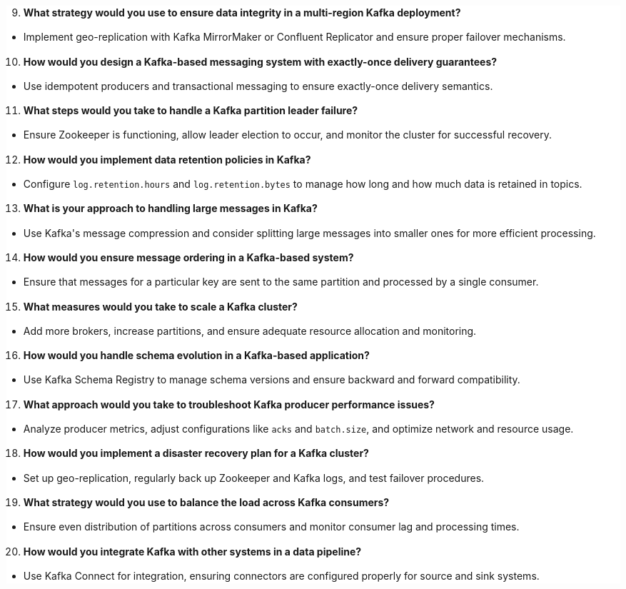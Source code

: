 9. **What strategy would you use to ensure data integrity in a multi-region Kafka deployment?** 
  - Implement geo-replication with Kafka MirrorMaker or Confluent Replicator and ensure proper failover mechanisms.
 
10. **How would you design a Kafka-based messaging system with exactly-once delivery guarantees?** 
  - Use idempotent producers and transactional messaging to ensure exactly-once delivery semantics.
 
11. **What steps would you take to handle a Kafka partition leader failure?** 
  - Ensure Zookeeper is functioning, allow leader election to occur, and monitor the cluster for successful recovery.
 
12. **How would you implement data retention policies in Kafka?**  
  - Configure `log.retention.hours` and `log.retention.bytes` to manage how long and how much data is retained in topics.
 
13. **What is your approach to handling large messages in Kafka?** 
  - Use Kafka's message compression and consider splitting large messages into smaller ones for more efficient processing.
 
14. **How would you ensure message ordering in a Kafka-based system?** 
  - Ensure that messages for a particular key are sent to the same partition and processed by a single consumer.
 
15. **What measures would you take to scale a Kafka cluster?** 
  - Add more brokers, increase partitions, and ensure adequate resource allocation and monitoring.
 
16. **How would you handle schema evolution in a Kafka-based application?** 
  - Use Kafka Schema Registry to manage schema versions and ensure backward and forward compatibility.
 
17. **What approach would you take to troubleshoot Kafka producer performance issues?**  
  - Analyze producer metrics, adjust configurations like `acks` and `batch.size`, and optimize network and resource usage.
 
18. **How would you implement a disaster recovery plan for a Kafka cluster?** 
  - Set up geo-replication, regularly back up Zookeeper and Kafka logs, and test failover procedures.
 
19. **What strategy would you use to balance the load across Kafka consumers?** 
  - Ensure even distribution of partitions across consumers and monitor consumer lag and processing times.
 
20. **How would you integrate Kafka with other systems in a data pipeline?** 
  - Use Kafka Connect for integration, ensuring connectors are configured properly for source and sink systems.
